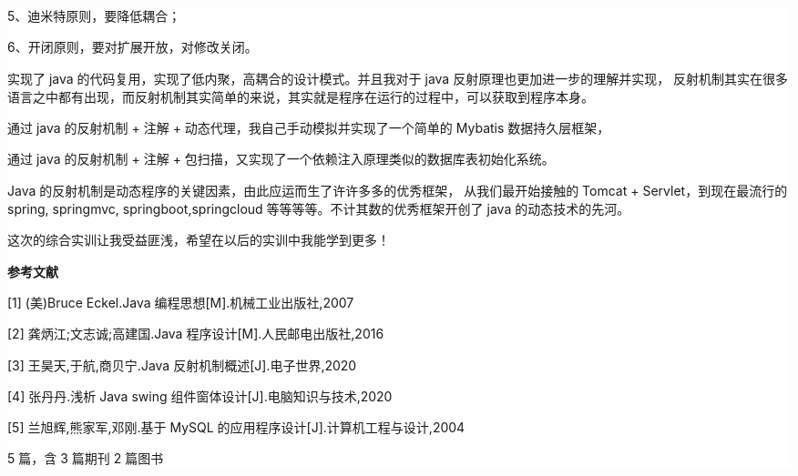 5、迪米特原则，要降低耦合；

6、开闭原则，要对扩展开放，对修改关闭。

实现了 java 的代码复用，实现了低内聚，高耦合的设计模式。并且我对于 java 反射原理也更加进一步的理解并实现， 反射机制其实在很多语言之中都有出现，而反射机制其实简单的来说，其实就是程序在运行的过程中，可以获取到程序本身。

通过 java 的反射机制 + 注解 + 动态代理，我自己手动模拟并实现了一个简单的 Mybatis 数据持久层框架，

通过 java 的反射机制 + 注解 + 包扫描，又实现了一个依赖注入原理类似的数据库表初始化系统。

Java 的反射机制是动态程序的关键因素，由此应运而生了许许多多的优秀框架， 从我们最开始接触的 Tomcat + Servlet，到现在最流行的 spring, springmvc, springboot,springcloud 等等等等。不计其数的优秀框架开创了 java 的动态技术的先河。

这次的综合实训让我受益匪浅，希望在以后的实训中我能学到更多！

**参考文献**

[1] (美)Bruce Eckel.Java 编程思想[M].机械工业出版社,2007

[2] 龚炳江;文志诚;高建国.Java 程序设计[M].人民邮电出版社,2016

[3] 王昊天,于航,商贝宁.Java 反射机制概述[J].电子世界,2020

[4] 张丹丹.浅析 Java swing 组件窗体设计[J].电脑知识与技术,2020

[5] 兰旭辉,熊家军,邓刚.基于 MySQL 的应用程序设计[J].计算机工程与设计,2004

5 篇，含 3 篇期刊 2 篇图书
